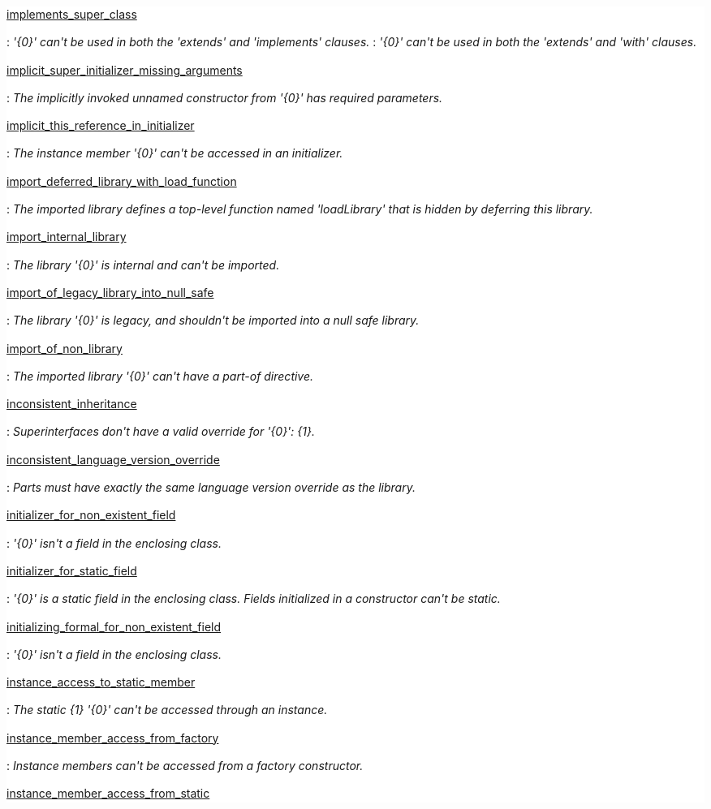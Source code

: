 [implements_super_class](/tools/diagnostics/implements_super_class)

: _'{0}' can't be used in both the 'extends' and 'implements' clauses._
: _'{0}' can't be used in both the 'extends' and 'with' clauses._

[implicit_super_initializer_missing_arguments](/tools/diagnostics/implicit_super_initializer_missing_arguments)

: _The implicitly invoked unnamed constructor from '{0}' has required parameters._

[implicit_this_reference_in_initializer](/tools/diagnostics/implicit_this_reference_in_initializer)

: _The instance member '{0}' can't be accessed in an initializer._

[import_deferred_library_with_load_function](/tools/diagnostics/import_deferred_library_with_load_function)

: _The imported library defines a top-level function named 'loadLibrary' that is hidden by deferring this library._

[import_internal_library](/tools/diagnostics/import_internal_library)

: _The library '{0}' is internal and can't be imported._

[import_of_legacy_library_into_null_safe](/tools/diagnostics/import_of_legacy_library_into_null_safe)

: _The library '{0}' is legacy, and shouldn't be imported into a null safe library._

[import_of_non_library](/tools/diagnostics/import_of_non_library)

: _The imported library '{0}' can't have a part-of directive._

[inconsistent_inheritance](/tools/diagnostics/inconsistent_inheritance)

: _Superinterfaces don't have a valid override for '{0}': {1}._

[inconsistent_language_version_override](/tools/diagnostics/inconsistent_language_version_override)

: _Parts must have exactly the same language version override as the library._

[initializer_for_non_existent_field](/tools/diagnostics/initializer_for_non_existent_field)

: _'{0}' isn't a field in the enclosing class._

[initializer_for_static_field](/tools/diagnostics/initializer_for_static_field)

: _'{0}' is a static field in the enclosing class. Fields initialized in a constructor can't be static._

[initializing_formal_for_non_existent_field](/tools/diagnostics/initializing_formal_for_non_existent_field)

: _'{0}' isn't a field in the enclosing class._

[instance_access_to_static_member](/tools/diagnostics/instance_access_to_static_member)

: _The static {1} '{0}' can't be accessed through an instance._

[instance_member_access_from_factory](/tools/diagnostics/instance_member_access_from_factory)

: _Instance members can't be accessed from a factory constructor._

[instance_member_access_from_static](/tools/diagnostics/instance_member_access_from_static)
